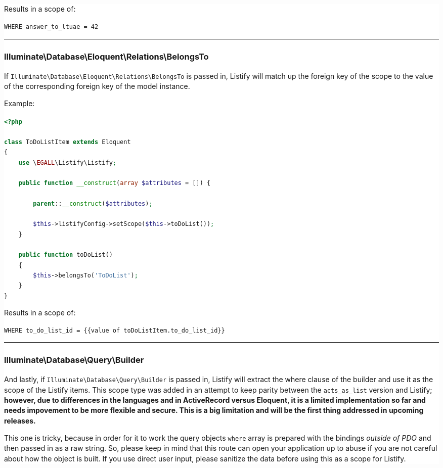 ```php
```

Results in a scope of:

`WHERE answer_to_ltuae = 42`

***

### Illuminate\Database\Eloquent\Relations\BelongsTo

If `Illuminate\Database\Eloquent\Relations\BelongsTo` is passed in, Listify will match up the foreign key of the scope to the value of the corresponding foreign key of the model instance.

Example:

```php
<?php

class ToDoListItem extends Eloquent
{
    use \EGALL\Listify\Listify;

    public function __construct(array $attributes = []) {

        parent::__construct($attributes);

        $this->listifyConfig->setScope($this->toDoList());
    }

    public function toDoList()
    {
        $this->belongsTo('ToDoList');
    }
}
```

Results in a scope of:

`WHERE to_do_list_id = {{value of toDoListItem.to_do_list_id}}`

***

### Illuminate\Database\Query\Builder

And lastly, if `Illuminate\Database\Query\Builder` is passed in, Listify will extract the where clause of the builder and use it as the scope of the Listify items. This scope type was added in an attempt to keep parity between the `acts_as_list` version and Listify; **however, due to differences in the languages and in ActiveRecord versus Eloquent, it is a limited implementation so far and needs impovement to be more flexible and secure. This is a big limitation and will be the first thing addressed in upcoming releases.**

This one is tricky, because in order for it to work the query objects `where` array is prepared with the bindings *outside of PDO* and then passed in as a raw string. So, please keep in mind that this route can open your application up to abuse if you are not careful about how the object is built. If you use direct user input, please sanitize the data before using this as a scope for Listify.
